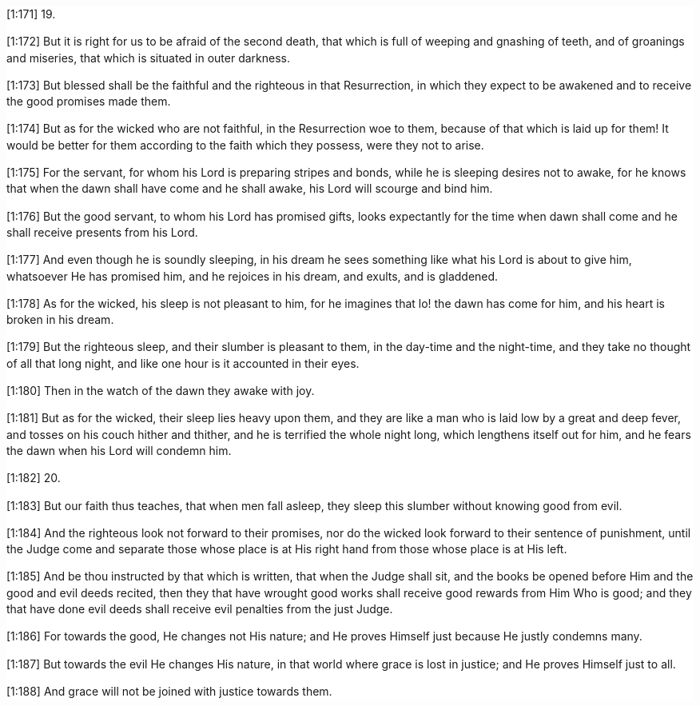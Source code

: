 [1:171] 19.

[1:172] But it is right for us to be afraid of the second death, that which is full of weeping and gnashing of teeth, and of groanings and miseries, that which is situated in outer darkness.

[1:173] But blessed shall be the faithful and the righteous in that Resurrection, in which they expect to be awakened and to receive the good promises made them.

[1:174] But as for the wicked who are not faithful, in the Resurrection woe to them, because of that which is laid up for them!  It would be better for them according to the faith which they possess, were they not to arise.

[1:175] For the servant, for whom his Lord is preparing stripes and bonds, while he is sleeping desires not to awake, for he knows that when the dawn shall have come and he shall awake, his Lord will scourge and bind him.

[1:176] But the good servant, to whom his Lord has promised gifts, looks expectantly for the time when dawn shall come and he shall receive presents from his Lord.

[1:177] And even though he is soundly sleeping, in his dream he sees something like what his Lord is about to give him, whatsoever He has promised him, and he rejoices in his dream, and exults, and is gladdened.

[1:178] As for the wicked, his sleep is not pleasant to him, for he imagines that lo! the dawn has come for him, and his heart is broken in his dream.

[1:179] But the righteous sleep, and their slumber is pleasant to them, in the day-time and the night-time, and they take no thought of all that long night, and like one hour is it accounted in their eyes.

[1:180] Then in the watch of the dawn they awake with joy.

[1:181] But as for the wicked, their sleep lies heavy upon them, and they are like a man who is laid low by a great and deep fever, and tosses on his couch hither and thither, and he is terrified the whole night long, which lengthens itself out for him, and he fears the dawn when his Lord will condemn him.

[1:182] 20.

[1:183] But our faith thus teaches, that when men fall asleep, they sleep this slumber without knowing good from evil.

[1:184] And the righteous look not forward to their promises, nor do the wicked look forward to their sentence of punishment, until the Judge come and separate those whose place is at His right hand from those whose place is at His left.

[1:185] And be thou instructed by that which is written, that when the Judge shall sit, and the books be opened before Him and the good and evil deeds recited, then they that have wrought good works shall receive good rewards from Him Who is good; and they that have done evil deeds shall receive evil penalties from the just Judge.

[1:186] For towards the good, He changes not His nature; and He proves Himself just because He justly condemns many.

[1:187] But towards the evil He changes His nature, in that world where grace is lost in justice; and He proves Himself just to all.

[1:188] And grace will not be joined with justice towards them.
